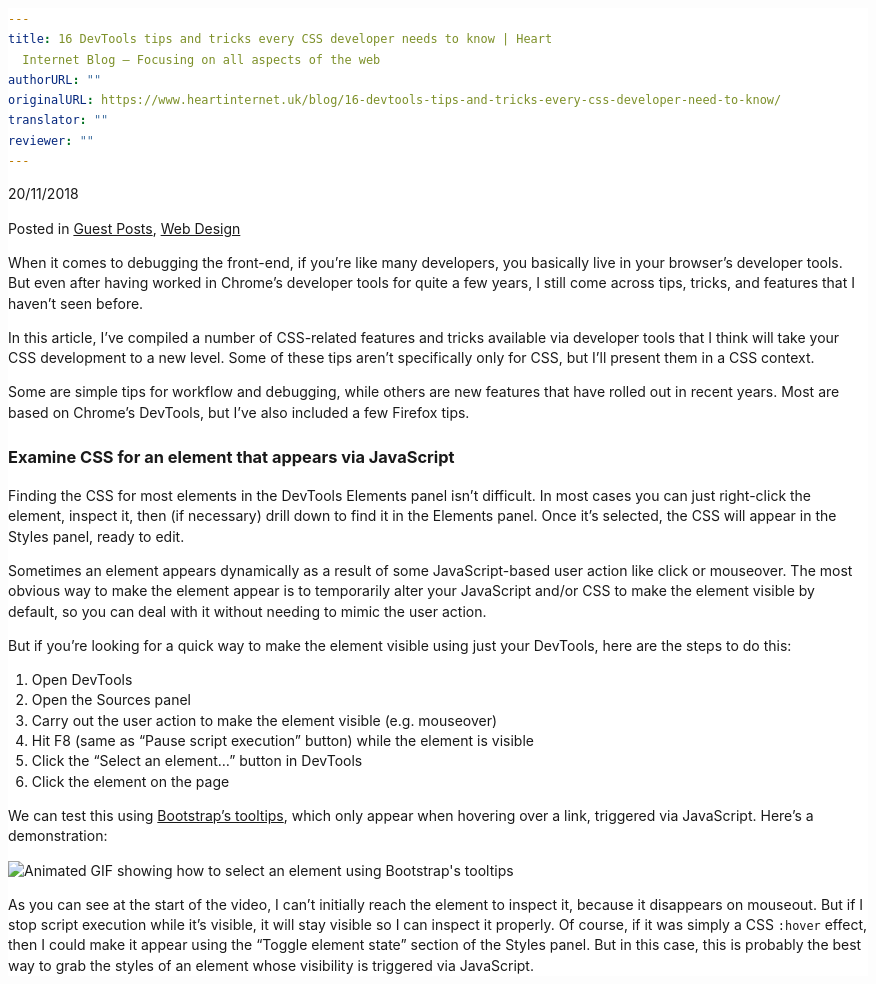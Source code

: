 ```yaml
---
title: 16 DevTools tips and tricks every CSS developer needs to know | Heart
  Internet Blog – Focusing on all aspects of the web
authorURL: ""
originalURL: https://www.heartinternet.uk/blog/16-devtools-tips-and-tricks-every-css-developer-need-to-know/
translator: ""
reviewer: ""
---
```


20/11/2018



Posted in [Guest Posts][1], [Web Design][2]

When it comes to debugging the front-end, if you’re like many developers, you basically live in your browser’s developer tools. But even after having worked in Chrome’s developer tools for quite a few years, I still come across tips, tricks, and features that I haven’t seen before.

In this article, I’ve compiled a number of CSS-related features and tricks available via developer tools that I think will take your CSS development to a new level. Some of these tips aren’t specifically only for CSS, but I’ll present them in a CSS context.

Some are simple tips for workflow and debugging, while others are new features that have rolled out in recent years. Most are based on Chrome’s DevTools, but I’ve also included a few Firefox tips.

### Examine CSS for an element that appears via JavaScript

Finding the CSS for most elements in the DevTools Elements panel isn’t difficult. In most cases you can just right-click the element, inspect it, then (if necessary) drill down to find it in the Elements panel. Once it’s selected, the CSS will appear in the Styles panel, ready to edit.

Sometimes an element appears dynamically as a result of some JavaScript-based user action like click or mouseover. The most obvious way to make the element appear is to temporarily alter your JavaScript and/or CSS to make the element visible by default, so you can deal with it without needing to mimic the user action.

But if you’re looking for a quick way to make the element visible using just your DevTools, here are the steps to do this:

1.  Open DevTools
2.  Open the Sources panel
3.  Carry out the user action to make the element visible (e.g. mouseover)
4.  Hit F8 (same as “Pause script execution” button) while the element is visible
5.  Click the “Select an element…” button in DevTools
6.  Click the element on the page

We can test this using [Bootstrap’s tooltips][3], which only appear when hovering over a link, triggered via JavaScript. Here’s a demonstration:

![Animated GIF showing how to select an element using Bootstrap's tooltips](https://www.heartinternet.uk/blog/wp-content/uploads/bootstrap-tool-tips-example.gif)

As you can see at the start of the video, I can’t initially reach the element to inspect it, because it disappears on mouseout. But if I stop script execution while it’s visible, it will stay visible so I can inspect it properly. Of course, if it was simply a CSS `:hover` effect, then I could make it appear using the “Toggle element state” section of the Styles panel. But in this case, this is probably the best way to grab the styles of an element whose visibility is triggered via JavaScript.


[1]: https://www.heartinternet.uk/blog/category/guest-posts/
[2]: https://www.heartinternet.uk/blog/category/web-design/
[3]: https://getbootstrap.com/docs/3.3/javascript/#tooltips
[4]: https://www.heartinternet.uk/blog/category/guest-posts/
[5]: https://www.heartinternet.uk/blog/category/web-design/
[6]: https://www.facebook.com/sharer/sharer.php?u=https%3A%2F%2Fwww.heartinternet.uk%2Fblog%2F16-devtools-tips-and-tricks-every-css-developer-need-to-know%2F
[7]: https://twitter.com/intent/tweet?text=16+DevTools+tips+and+tricks+every+CSS+developer+needs+to+know&url=https%3A%2F%2Fwww.heartinternet.uk%2Fblog%2F16-devtools-tips-and-tricks-every-css-developer-need-to-know%2F&via=heartinternet
